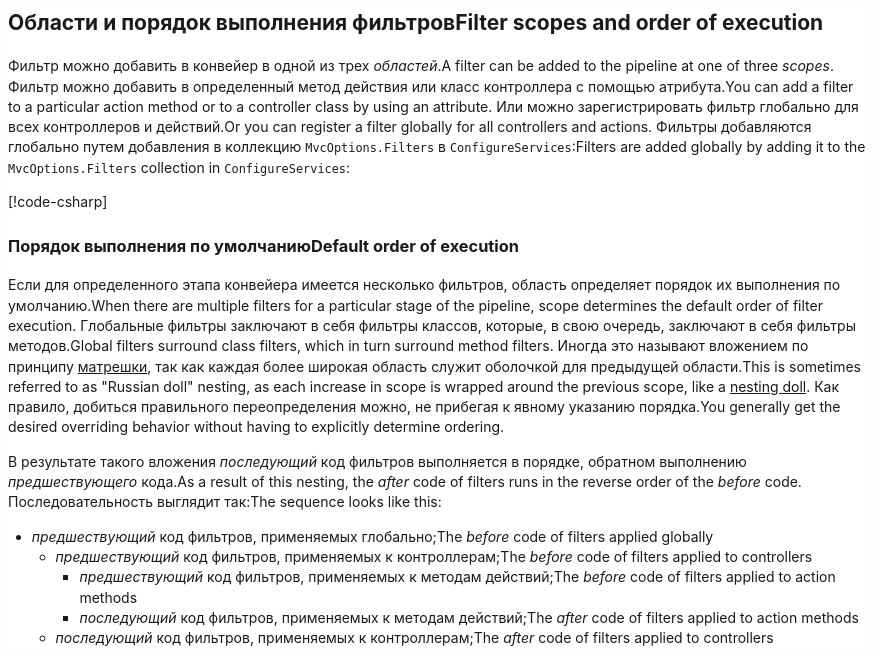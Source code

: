 ## <a name="filter-scopes-and-order-of-execution"></a><span data-ttu-id="0cb5e-168">Области и порядок выполнения фильтров</span><span class="sxs-lookup"><span data-stu-id="0cb5e-168">Filter scopes and order of execution</span></span>

<span data-ttu-id="0cb5e-169">Фильтр можно добавить в конвейер в одной из трех *областей*.</span><span class="sxs-lookup"><span data-stu-id="0cb5e-169">A filter can be added to the pipeline at one of three *scopes*.</span></span> <span data-ttu-id="0cb5e-170">Фильтр можно добавить в определенный метод действия или класс контроллера с помощью атрибута.</span><span class="sxs-lookup"><span data-stu-id="0cb5e-170">You can add a filter to a particular action method or to a controller class by using an attribute.</span></span> <span data-ttu-id="0cb5e-171">Или можно зарегистрировать фильтр глобально для всех контроллеров и действий.</span><span class="sxs-lookup"><span data-stu-id="0cb5e-171">Or you can register a filter globally for all controllers and actions.</span></span> <span data-ttu-id="0cb5e-172">Фильтры добавляются глобально путем добавления в коллекцию `MvcOptions.Filters` в `ConfigureServices`:</span><span class="sxs-lookup"><span data-stu-id="0cb5e-172">Filters are added globally by adding it to the `MvcOptions.Filters` collection in `ConfigureServices`:</span></span>

[!code-csharp[](./filters/sample/src/FiltersSample/Startup.cs?name=snippet_ConfigureServices&highlight=5-8)]

### <a name="default-order-of-execution"></a><span data-ttu-id="0cb5e-173">Порядок выполнения по умолчанию</span><span class="sxs-lookup"><span data-stu-id="0cb5e-173">Default order of execution</span></span>

<span data-ttu-id="0cb5e-174">Если для определенного этапа конвейера имеется несколько фильтров, область определяет порядок их выполнения по умолчанию.</span><span class="sxs-lookup"><span data-stu-id="0cb5e-174">When there are multiple filters for a particular stage of the pipeline, scope determines the default order of filter execution.</span></span>  <span data-ttu-id="0cb5e-175">Глобальные фильтры заключают в себя фильтры классов, которые, в свою очередь, заключают в себя фильтры методов.</span><span class="sxs-lookup"><span data-stu-id="0cb5e-175">Global filters surround class filters, which in turn surround method filters.</span></span> <span data-ttu-id="0cb5e-176">Иногда это называют вложением по принципу [матрешки](https://wikipedia.org/wiki/Matryoshka_doll), так как каждая более широкая область служит оболочкой для предыдущей области.</span><span class="sxs-lookup"><span data-stu-id="0cb5e-176">This is sometimes referred to as "Russian doll" nesting, as each increase in scope is wrapped around the previous scope, like a [nesting doll](https://wikipedia.org/wiki/Matryoshka_doll).</span></span> <span data-ttu-id="0cb5e-177">Как правило, добиться правильного переопределения можно, не прибегая к явному указанию порядка.</span><span class="sxs-lookup"><span data-stu-id="0cb5e-177">You generally get the desired overriding behavior without having to explicitly determine ordering.</span></span>

<span data-ttu-id="0cb5e-178">В результате такого вложения *последующий* код фильтров выполняется в порядке, обратном выполнению *предшествующего* кода.</span><span class="sxs-lookup"><span data-stu-id="0cb5e-178">As a result of this nesting, the *after* code of filters runs in the reverse order of the *before* code.</span></span> <span data-ttu-id="0cb5e-179">Последовательность выглядит так:</span><span class="sxs-lookup"><span data-stu-id="0cb5e-179">The sequence looks like this:</span></span>

* <span data-ttu-id="0cb5e-180">*предшествующий* код фильтров, применяемых глобально;</span><span class="sxs-lookup"><span data-stu-id="0cb5e-180">The *before* code of filters applied globally</span></span>
  * <span data-ttu-id="0cb5e-181">*предшествующий* код фильтров, применяемых к контроллерам;</span><span class="sxs-lookup"><span data-stu-id="0cb5e-181">The *before* code of filters applied to controllers</span></span>
    * <span data-ttu-id="0cb5e-182">*предшествующий* код фильтров, применяемых к методам действий;</span><span class="sxs-lookup"><span data-stu-id="0cb5e-182">The *before* code of filters applied to action methods</span></span>
    * <span data-ttu-id="0cb5e-183">*последующий* код фильтров, применяемых к методам действий;</span><span class="sxs-lookup"><span data-stu-id="0cb5e-183">The *after* code of filters applied to action methods</span></span>
  * <span data-ttu-id="0cb5e-184">*последующий* код фильтров, применяемых к контроллерам;</span><span class="sxs-lookup"><span data-stu-id="0cb5e-184">The *after* code of filters applied to controllers</span></span>